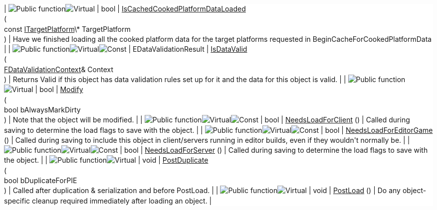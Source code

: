 | ![Public function](https://d1iv7db44yhgxn.cloudfront.net/documentation/images/47adb058-de80-4d81-b860-89ac921f2bbb/api_function_public.png)![Virtual](https://d1iv7db44yhgxn.cloudfront.net/documentation/images/c7dada0a-5f12-40dc-aac9-5d7d4a15cba3/api_function_virtual.png) | bool | [IsCachedCookedPlatformDataLoaded](https://dev.epicgames.com/documentation/en-us/unreal-engine/API/Runtime/Engine/Engine/UBlueprint/IsCachedCookedPlatformDataLoaded?application_version=5.2)<br>(<br>const [ITargetPlatform](https://dev.epicgames.com/documentation/en-us/unreal-engine/API/Developer/TargetPlatform/Interfaces/ITargetPlatform?application_version=5.2)\\* TargetPlatform<br>) | Have we finished loading all the cooked platform data for the target platforms requested in BeginCacheForCookedPlatformData |
| ![Public function](https://d1iv7db44yhgxn.cloudfront.net/documentation/images/38158bd8-3a75-4521-bd42-81153e229f1d/api_function_public.png)![Virtual](https://d1iv7db44yhgxn.cloudfront.net/documentation/images/78144e0a-ff78-41e2-98b4-cf0fa01461a4/api_function_virtual.png)![Const](https://d1iv7db44yhgxn.cloudfront.net/documentation/images/dc15ed0d-50c5-4555-8f73-1f36e799dc89/api_function_const.png) | EDataValidationResult | [IsDataValid](https://dev.epicgames.com/documentation/en-us/unreal-engine/API/Runtime/Engine/Engine/UBlueprint/IsDataValid?application_version=5.2)<br>(<br>[FDataValidationContext](https://dev.epicgames.com/documentation/en-us/unreal-engine/API/Runtime/CoreUObject/Misc/FDataValidationContext?application_version=5.2)& Context<br>) | Returns Valid if this object has data validation rules set up for it and the data for this object is valid. |
| ![Public function](https://d1iv7db44yhgxn.cloudfront.net/documentation/images/2ff1081a-5711-4a4c-a74d-d25f888b2d25/api_function_public.png)![Virtual](https://d1iv7db44yhgxn.cloudfront.net/documentation/images/101ccba8-8434-459d-934d-04a3a98e0502/api_function_virtual.png) | bool | [Modify](https://dev.epicgames.com/documentation/en-us/unreal-engine/API/Runtime/Engine/Engine/UBlueprint/Modify?application_version=5.2)<br>(<br>bool bAlwaysMarkDirty<br>) | Note that the object will be modified. |
| ![Public function](https://d1iv7db44yhgxn.cloudfront.net/documentation/images/e1b6422c-741f-4da3-a1ec-6805266e1f40/api_function_public.png)![Virtual](https://d1iv7db44yhgxn.cloudfront.net/documentation/images/fcab0b22-6946-4ea0-a5b8-939e7152716c/api_function_virtual.png)![Const](https://d1iv7db44yhgxn.cloudfront.net/documentation/images/a1026d80-b966-4970-b034-344a16d841e9/api_function_const.png) | bool | [NeedsLoadForClient](https://dev.epicgames.com/documentation/en-us/unreal-engine/API/Runtime/Engine/Engine/UBlueprint/NeedsLoadForClient?application_version=5.2) () | Called during saving to determine the load flags to save with the object. |
| ![Public function](https://d1iv7db44yhgxn.cloudfront.net/documentation/images/5252eb98-9dec-417e-a257-76c01ad6a1a5/api_function_public.png)![Virtual](https://d1iv7db44yhgxn.cloudfront.net/documentation/images/865ff418-3907-428e-9cf9-3132c4d1fea9/api_function_virtual.png)![Const](https://d1iv7db44yhgxn.cloudfront.net/documentation/images/18ffc214-79bd-47c5-9116-f94150c87007/api_function_const.png) | bool | [NeedsLoadForEditorGame](https://dev.epicgames.com/documentation/en-us/unreal-engine/API/Runtime/Engine/Engine/UBlueprint/NeedsLoadForEditorGame?application_version=5.2) () | Called during saving to include this object in client/servers running in editor builds, even if they wouldn't normally be. |
| ![Public function](https://d1iv7db44yhgxn.cloudfront.net/documentation/images/99c216aa-620d-4451-ad40-7fdfa9fcc531/api_function_public.png)![Virtual](https://d1iv7db44yhgxn.cloudfront.net/documentation/images/2cb9b7d9-0b35-4aa9-87b1-ce044d3ecd95/api_function_virtual.png)![Const](https://d1iv7db44yhgxn.cloudfront.net/documentation/images/26aa39a3-1097-448a-b6ab-919f1ea5c718/api_function_const.png) | bool | [NeedsLoadForServer](https://dev.epicgames.com/documentation/en-us/unreal-engine/API/Runtime/Engine/Engine/UBlueprint/NeedsLoadForServer?application_version=5.2) () | Called during saving to determine the load flags to save with the object. |
| ![Public function](https://d1iv7db44yhgxn.cloudfront.net/documentation/images/b6d43a98-687a-4ac7-88f6-2d62c0c3772a/api_function_public.png)![Virtual](https://d1iv7db44yhgxn.cloudfront.net/documentation/images/433a6576-9107-45cb-b5fb-74f3112b149b/api_function_virtual.png) | void | [PostDuplicate](https://dev.epicgames.com/documentation/en-us/unreal-engine/API/Runtime/Engine/Engine/UBlueprint/PostDuplicate?application_version=5.2)<br>(<br>bool bDuplicateForPIE<br>) | Called after duplication & serialization and before PostLoad. |
| ![Public function](https://d1iv7db44yhgxn.cloudfront.net/documentation/images/8f0a873a-5c40-4361-a375-e2860a9afccf/api_function_public.png)![Virtual](https://d1iv7db44yhgxn.cloudfront.net/documentation/images/13223ba7-a23f-43e3-b9f0-3ed27f8fb423/api_function_virtual.png) | void | [PostLoad](https://dev.epicgames.com/documentation/en-us/unreal-engine/API/Runtime/Engine/Engine/UBlueprint/PostLoad?application_version=5.2) () | Do any object-specific cleanup required immediately after loading an object. |